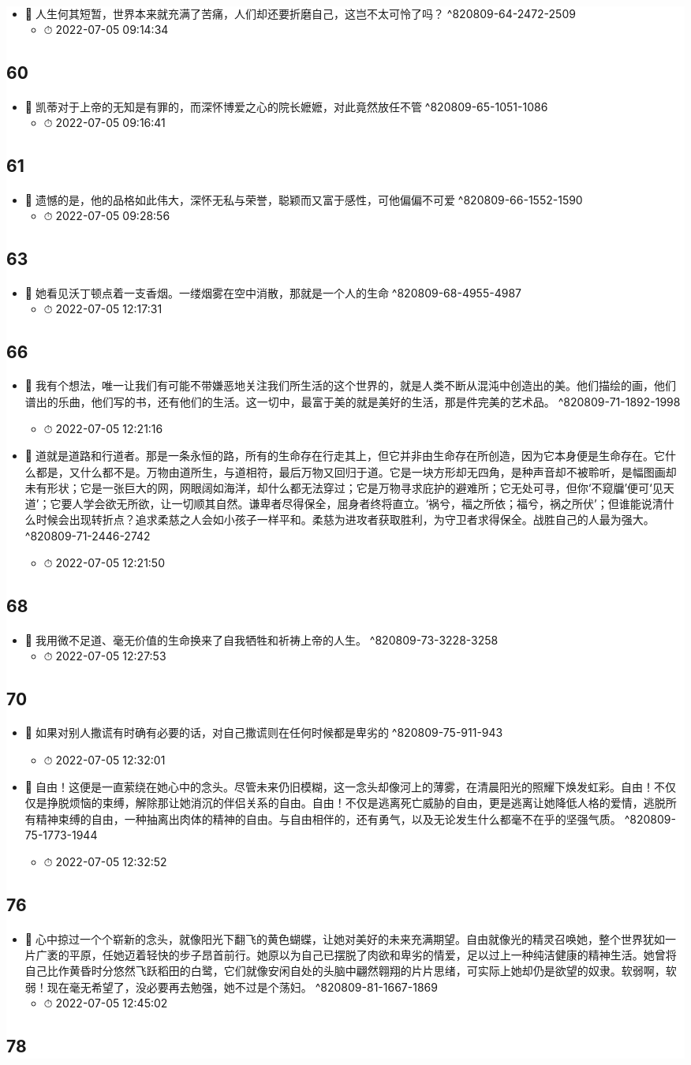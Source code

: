 - 📌 人生何其短暂，世界本来就充满了苦痛，人们却还要折磨自己，这岂不太可怜了吗？ ^820809-64-2472-2509
    - ⏱ 2022-07-05 09:14:34 
## 60


- 📌 凯蒂对于上帝的无知是有罪的，而深怀博爱之心的院长嬷嬷，对此竟然放任不管 ^820809-65-1051-1086
    - ⏱ 2022-07-05 09:16:41 
## 61


- 📌 遗憾的是，他的品格如此伟大，深怀无私与荣誉，聪颖而又富于感性，可他偏偏不可爱 ^820809-66-1552-1590
    - ⏱ 2022-07-05 09:28:56 
## 63


- 📌 她看见沃丁顿点着一支香烟。一缕烟雾在空中消散，那就是一个人的生命 ^820809-68-4955-4987
    - ⏱ 2022-07-05 12:17:31 
## 66


- 📌 我有个想法，唯一让我们有可能不带嫌恶地关注我们所生活的这个世界的，就是人类不断从混沌中创造出的美。他们描绘的画，他们谱出的乐曲，他们写的书，还有他们的生活。这一切中，最富于美的就是美好的生活，那是件完美的艺术品。 ^820809-71-1892-1998
    - ⏱ 2022-07-05 12:21:16 

- 📌 道就是道路和行道者。那是一条永恒的路，所有的生命存在行走其上，但它并非由生命存在所创造，因为它本身便是生命存在。它什么都是，又什么都不是。万物由道所生，与道相符，最后万物又回归于道。它是一块方形却无四角，是种声音却不被聆听，是幅图画却未有形状；它是一张巨大的网，网眼阔如海洋，却什么都无法穿过；它是万物寻求庇护的避难所；它无处可寻，但你‘不窥牖’便可‘见天道’；它要人学会欲无所欲，让一切顺其自然。谦卑者尽得保全，屈身者终将直立。‘祸兮，福之所依；福兮，祸之所伏’；但谁能说清什么时候会出现转折点？追求柔慈之人会如小孩子一样平和。柔慈为进攻者获取胜利，为守卫者求得保全。战胜自己的人最为强大。 ^820809-71-2446-2742
    - ⏱ 2022-07-05 12:21:50 
## 68


- 📌 我用微不足道、毫无价值的生命换来了自我牺牲和祈祷上帝的人生。 ^820809-73-3228-3258
    - ⏱ 2022-07-05 12:27:53 
## 70


- 📌 如果对别人撒谎有时确有必要的话，对自己撒谎则在任何时候都是卑劣的 ^820809-75-911-943
    - ⏱ 2022-07-05 12:32:01 

- 📌 自由！这便是一直萦绕在她心中的念头。尽管未来仍旧模糊，这一念头却像河上的薄雾，在清晨阳光的照耀下焕发虹彩。自由！不仅仅是挣脱烦恼的束缚，解除那让她消沉的伴侣关系的自由。自由！不仅是逃离死亡威胁的自由，更是逃离让她降低人格的爱情，逃脱所有精神束缚的自由，一种抽离出肉体的精神的自由。与自由相伴的，还有勇气，以及无论发生什么都毫不在乎的坚强气质。 ^820809-75-1773-1944
    - ⏱ 2022-07-05 12:32:52 
## 76


- 📌 心中掠过一个个崭新的念头，就像阳光下翻飞的黄色蝴蝶，让她对美好的未来充满期望。自由就像光的精灵召唤她，整个世界犹如一片广袤的平原，任她迈着轻快的步子昂首前行。她原以为自己已摆脱了肉欲和卑劣的情爱，足以过上一种纯洁健康的精神生活。她曾将自己比作黄昏时分悠然飞跃稻田的白鹭，它们就像安闲自处的头脑中翩然翱翔的片片思绪，可实际上她却仍是欲望的奴隶。软弱啊，软弱！现在毫无希望了，没必要再去勉强，她不过是个荡妇。 ^820809-81-1667-1869
    - ⏱ 2022-07-05 12:45:02 
## 78
